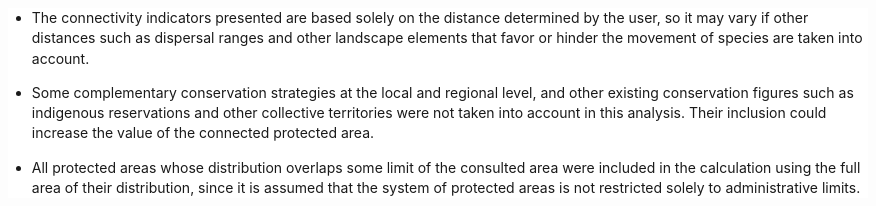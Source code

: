 - The connectivity indicators presented are based solely on the distance determined by the user, so it may vary if other distances such as dispersal ranges and other landscape elements that favor or hinder the movement of species are taken into account.

- Some complementary conservation strategies at the local and regional level, and other existing conservation figures such as indigenous reservations and other collective territories were not taken into account in this analysis. Their inclusion could increase the value of the connected protected area.

- All protected areas whose distribution overlaps some limit of the consulted area were included in the calculation using the full area of their distribution, since it is assumed that the system of protected areas is not restricted solely to administrative limits.<div/>


